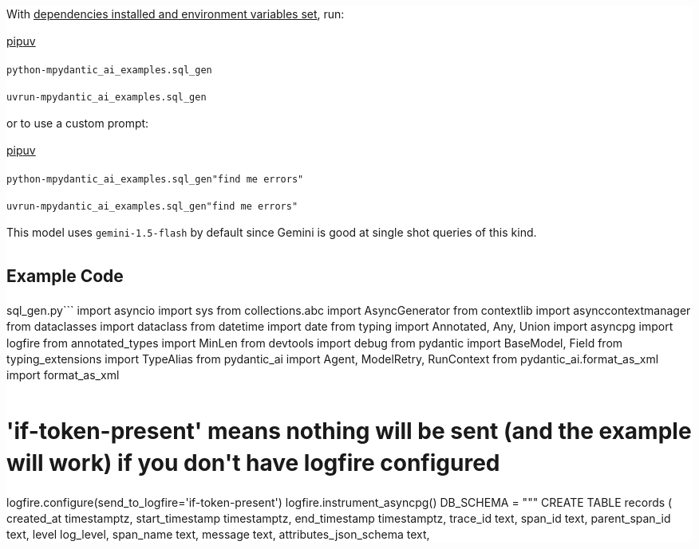 With [dependencies installed and environment variables set](../#usage), run:

[pip](#__tabbed_1_1)[uv](#__tabbed_1_2)

```
python-mpydantic_ai_examples.sql_gen

```


```
uvrun-mpydantic_ai_examples.sql_gen

```


or to use a custom prompt:

[pip](#__tabbed_2_1)[uv](#__tabbed_2_2)

```
python-mpydantic_ai_examples.sql_gen"find me errors"

```


```
uvrun-mpydantic_ai_examples.sql_gen"find me errors"

```


This model uses `gemini-1.5-flash` by default since Gemini is good at single shot queries of this kind.

## Example Code

sql_gen.py```
import asyncio
import sys
from collections.abc import AsyncGenerator
from contextlib import asynccontextmanager
from dataclasses import dataclass
from datetime import date
from typing import Annotated, Any, Union
import asyncpg
import logfire
from annotated_types import MinLen
from devtools import debug
from pydantic import BaseModel, Field
from typing_extensions import TypeAlias
from pydantic_ai import Agent, ModelRetry, RunContext
from pydantic_ai.format_as_xml import format_as_xml
# 'if-token-present' means nothing will be sent (and the example will work) if you don't have logfire configured
logfire.configure(send_to_logfire='if-token-present')
logfire.instrument_asyncpg()
DB_SCHEMA = """
CREATE TABLE records (
  created_at timestamptz,
  start_timestamp timestamptz,
  end_timestamp timestamptz,
  trace_id text,
  span_id text,
  parent_span_id text,
  level log_level,
  span_name text,
  message text,
  attributes_json_schema text,